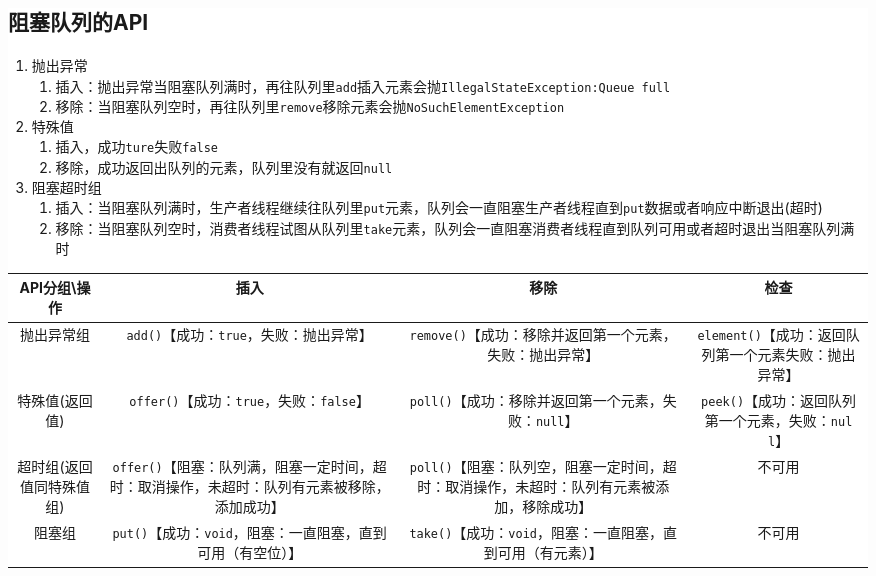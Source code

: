 ## 阻塞队列的API

1. 抛出异常
    1. 插入：抛出异常当阻塞队列满时，再往队列里`add`插入元素会抛`IllegalStateException:Queue full`
    2. 移除：当阻塞队列空时，再往队列里`remove`移除元素会抛`NoSuchElementException`
2. 特殊值
    1. 插入，成功`ture`失败`false`
    2. 移除，成功返回出队列的元素，队列里没有就返回`null`
3. 阻塞超时组
    1. 插入：当阻塞队列满时，生产者线程继续往队列里`put`元素，队列会一直阻塞生产者线程直到`put`数据或者响应中断退出(超时)
    2. 移除：当阻塞队列空时，消费者线程试图从队列里`take`元素，队列会一直阻塞消费者线程直到队列可用或者超时退出当阻塞队列满时

|       API分组\操作       |                             插入                             |                             移除                             |                         检查                          |
| :----------------------: | :----------------------------------------------------------: | :----------------------------------------------------------: | :---------------------------------------------------: |
|        抛出异常组        |           `add()`【成功：`true`，失败：抛出异常】            |   `remove()`【成功：移除并返回第一个元素，失败：抛出异常】   | `element()`【成功：返回队列第一个元素失败：抛出异常】 |
|      特殊值(返回值)      |           `offer()`【成功：`true`，失败：`false`】           |     `poll()`【成功：移除并返回第一个元素，失败：`null`】     |  `peek()`【成功：返回队列第一个元素，失败：`null`】   |
| 超时组(返回值同特殊值组) | `offer()`【阻塞：队列满，阻塞一定时间，超时：取消操作，未超时：队列有元素被移除，添加成功】 | `poll()`【阻塞：队列空，阻塞一定时间，超时：取消操作，未超时：队列有元素被添加，移除成功】 |                        不可用                         |
|          阻塞组          | `put()`【成功：`void`，阻塞：一直阻塞，直到可用（有空位）】  | `take()`【成功：`void`，阻塞：一直阻塞，直到可用（有元素）】 |                        不可用                         |

